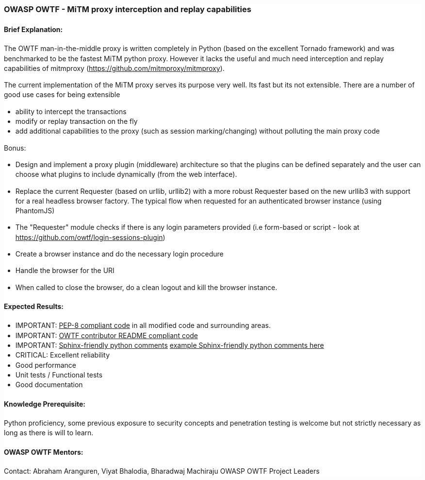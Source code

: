 ### OWASP OWTF - MiTM proxy interception and replay capabilities

#### Brief Explanation:

The OWTF man-in-the-middle proxy is written completely in Python (based on the excellent Tornado framework) and was benchmarked to be the fastest MiTM python proxy. However it lacks the useful and much need interception 
and replay capabilities of mitmproxy (https://github.com/mitmproxy/mitmproxy). 

The current implementation of the MiTM proxy serves its purpose very well. Its fast but its not extensible. There are a number of good use cases for being extensible

* ability to intercept the transactions
* modify or replay transaction on the fly
* add additional capabilities to the proxy (such as session marking/changing) without polluting the main proxy code

Bonus: 

* Design and implement a proxy plugin (middleware) architecture so that the plugins can be defined separately and the user can choose what plugins to include dynamically (from the web interface).
* Replace the current Requester (based on urllib, urllib2) with a more robust Requester based on the new urllib3 with support for a real headless browser factory. The typical flow when requested for an authenticated browser 
instance (using PhantomJS)

* The "Requester" module checks if there is any login parameters provided (i.e form-based or script - look at https://github.com/owtf/login-sessions-plugin)
* Create a browser instance and do the necessary login procedure
* Handle the browser for the URI
* When called to close the browser, do a clean logout and kill the browser instance.

#### Expected Results:

* IMPORTANT: [PEP-8 compliant code](http://legacy.python.org/dev/peps/pep-0008/) in all modified code and surrounding areas.
* IMPORTANT: [OWTF contributor README compliant code](https://github.com/7a/owtf/wiki/Contributor%27s-README)
* IMPORTANT: [Sphinx-friendly python comments](http://sphinx-doc.org/) [example Sphinx-friendly python comments here](http://owtf.github.io/ptp/_modules/ptp/tools/w3af/parser.html#W3AFXMLParser)
* CRITICAL: Excellent reliability
* Good performance
* Unit tests / Functional tests
* Good documentation

#### Knowledge Prerequisite:

Python proficiency, some previous exposure to security concepts and penetration testing is welcome but not strictly necessary as long as there is will to learn.

#### OWASP OWTF Mentors:

Contact: Abraham Aranguren, Viyat Bhalodia, Bharadwaj Machiraju OWASP OWTF Project Leaders
